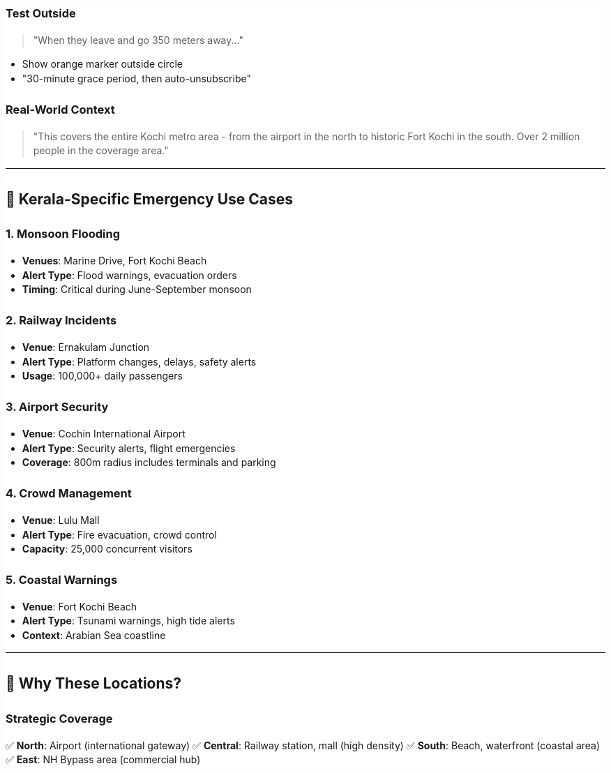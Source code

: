 ### Test Outside
> "When they leave and go 350 meters away..."
- Show orange marker outside circle
- "30-minute grace period, then auto-unsubscribe"

### Real-World Context
> "This covers the entire Kochi metro area - from the airport in the north to historic Fort Kochi in the south. Over 2 million people in the coverage area."

---

## 🌊 Kerala-Specific Emergency Use Cases

### 1. Monsoon Flooding
- **Venues**: Marine Drive, Fort Kochi Beach
- **Alert Type**: Flood warnings, evacuation orders
- **Timing**: Critical during June-September monsoon

### 2. Railway Incidents
- **Venue**: Ernakulam Junction
- **Alert Type**: Platform changes, delays, safety alerts
- **Usage**: 100,000+ daily passengers

### 3. Airport Security
- **Venue**: Cochin International Airport
- **Alert Type**: Security alerts, flight emergencies
- **Coverage**: 800m radius includes terminals and parking

### 4. Crowd Management
- **Venue**: Lulu Mall
- **Alert Type**: Fire evacuation, crowd control
- **Capacity**: 25,000 concurrent visitors

### 5. Coastal Warnings
- **Venue**: Fort Kochi Beach
- **Alert Type**: Tsunami warnings, high tide alerts
- **Context**: Arabian Sea coastline

---

## 🎯 Why These Locations?

### Strategic Coverage
✅ **North**: Airport (international gateway)
✅ **Central**: Railway station, mall (high density)
✅ **South**: Beach, waterfront (coastal area)
✅ **East**: NH Bypass area (commercial hub)
